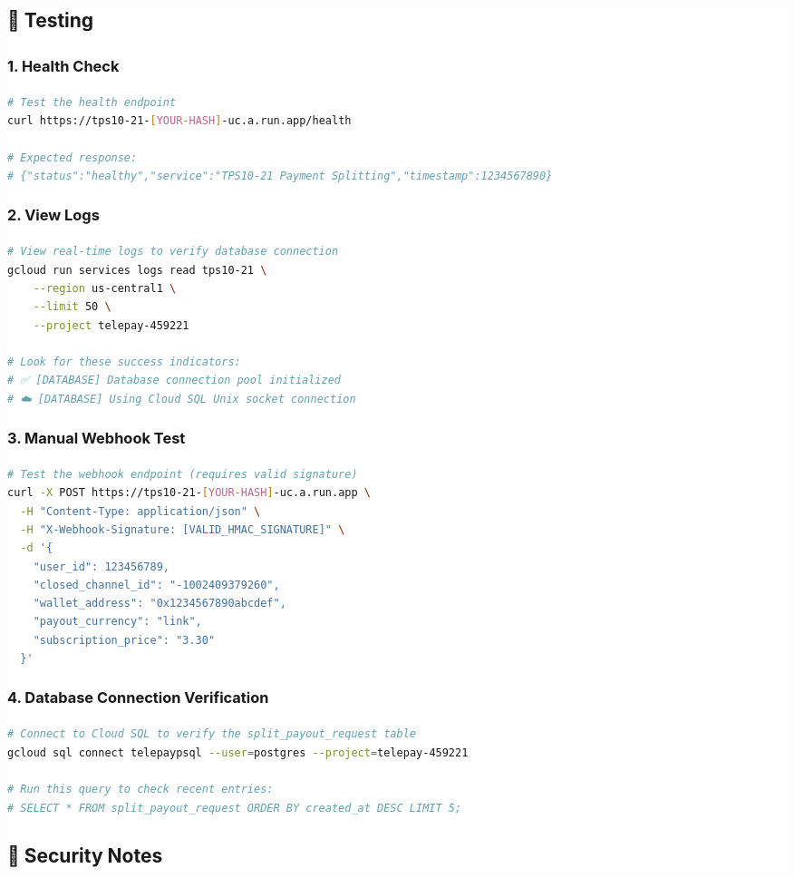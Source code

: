 ## 🧪 Testing

### 1. Health Check
```bash
# Test the health endpoint
curl https://tps10-21-[YOUR-HASH]-uc.a.run.app/health

# Expected response:
# {"status":"healthy","service":"TPS10-21 Payment Splitting","timestamp":1234567890}
```

### 2. View Logs
```bash
# View real-time logs to verify database connection
gcloud run services logs read tps10-21 \
    --region us-central1 \
    --limit 50 \
    --project telepay-459221

# Look for these success indicators:
# ✅ [DATABASE] Database connection pool initialized
# ☁️ [DATABASE] Using Cloud SQL Unix socket connection
```

### 3. Manual Webhook Test
```bash
# Test the webhook endpoint (requires valid signature)
curl -X POST https://tps10-21-[YOUR-HASH]-uc.a.run.app \
  -H "Content-Type: application/json" \
  -H "X-Webhook-Signature: [VALID_HMAC_SIGNATURE]" \
  -d '{
    "user_id": 123456789,
    "closed_channel_id": "-1002409379260",
    "wallet_address": "0x1234567890abcdef",
    "payout_currency": "link",
    "subscription_price": "3.30"
  }'
```

### 4. Database Connection Verification
```bash
# Connect to Cloud SQL to verify the split_payout_request table
gcloud sql connect telepaypsql --user=postgres --project=telepay-459221

# Run this query to check recent entries:
# SELECT * FROM split_payout_request ORDER BY created_at DESC LIMIT 5;
```

## 🔐 Security Notes
